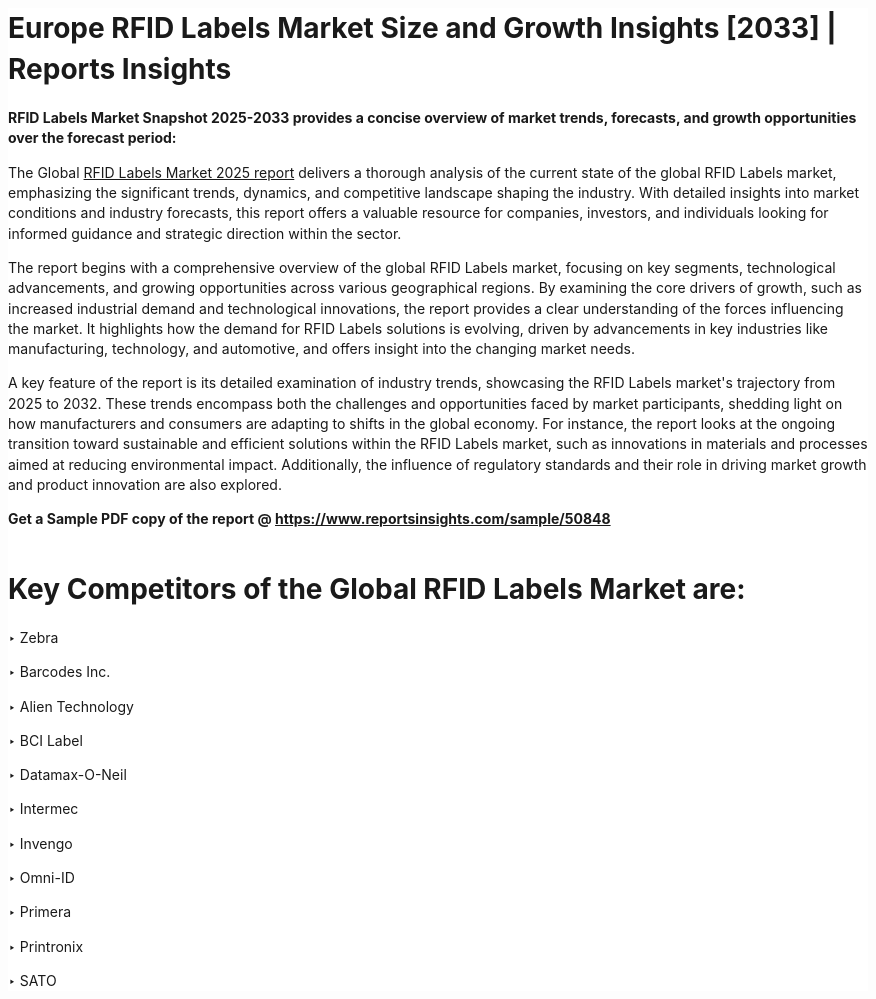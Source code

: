 # Europe RFID Labels Market Size and Growth Insights [2033] | Reports Insights

<strong>RFID Labels Market Snapshot 2025-2033 provides a concise overview of market trends, forecasts, and growth opportunities over the forecast period:</strong>

The Global <a href=https://www.reportsinsights.com/sample/50848>RFID Labels Market 2025 report</a> delivers a thorough analysis of the current state of the global RFID Labels market, emphasizing the significant trends, dynamics, and competitive landscape shaping the industry. With detailed insights into market conditions and industry forecasts, this report offers a valuable resource for companies, investors, and individuals looking for informed guidance and strategic direction within the sector.

The report begins with a comprehensive overview of the global RFID Labels market, focusing on key segments, technological advancements, and growing opportunities across various geographical regions. By examining the core drivers of growth, such as increased industrial demand and technological innovations, the report provides a clear understanding of the forces influencing the market. It highlights how the demand for RFID Labels solutions is evolving, driven by advancements in key industries like manufacturing, technology, and automotive, and offers insight into the changing market needs.

A key feature of the report is its detailed examination of industry trends, showcasing the RFID Labels market's trajectory from 2025 to 2032. These trends encompass both the challenges and opportunities faced by market participants, shedding light on how manufacturers and consumers are adapting to shifts in the global economy. For instance, the report looks at the ongoing transition toward sustainable and efficient solutions within the RFID Labels market, such as innovations in materials and processes aimed at reducing environmental impact. Additionally, the influence of regulatory standards and their role in driving market growth and product innovation are also explored.

<strong>Get a Sample PDF copy of the report @ <a href=https://www.reportsinsights.com/sample/50848>https://www.reportsinsights.com/sample/50848</a></strong>

# <strong>Key Competitors of the Global RFID Labels Market are:</strong>

‣ Zebra

‣ Barcodes Inc.

‣ Alien Technology

‣ BCI Label

‣ Datamax-O-Neil

‣ Intermec

‣ Invengo

‣ Omni-ID

‣ Primera

‣ Printronix

‣ SATO
